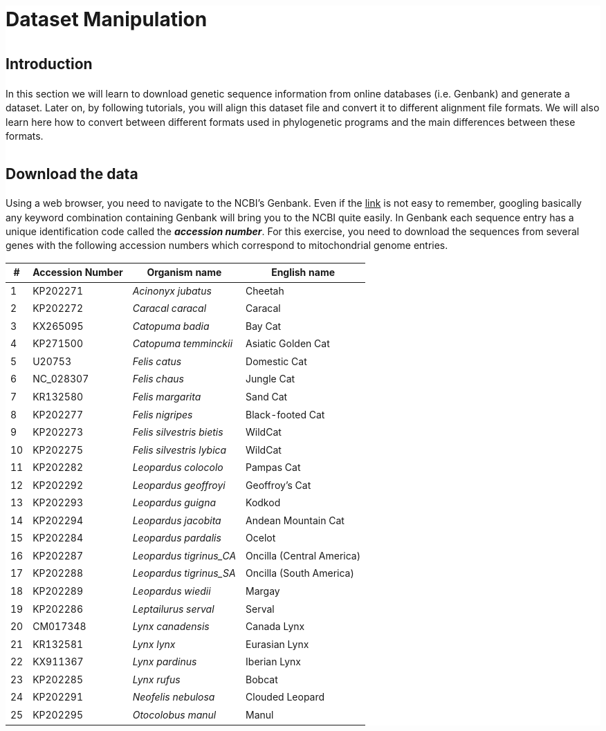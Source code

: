 # **Dataset Manipulation**

## **Introduction**

In this section we will learn to download genetic sequence information from online databases (i.e. Genbank) and generate a dataset. Later on, by following tutorials, you will align this dataset file and convert it to different alignment file formats. We will also learn here how to convert between different formats used in phylogenetic programs and the main differences between these formats.

## **Download the data**

Using a web browser, you need to navigate to the NCBI’s Genbank. Even if the [link]( https://www.ncbi.nlm.nih.gov/genbank/) is not easy to remember, googling basically any keyword combination containing Genbank will bring you to the NCBI quite easily. In Genbank each sequence entry has a unique identification code called the ***accession number***. For this exercise, you need to download the sequences from several genes with the following accession numbers which correspond to mitochondrial genome entries.

| # | Accession Number | Organism name | English name |
|-----|-----|-----|-----|
| 1 | KP202271 | *Acinonyx jubatus* | Cheetah |
| 2 | KP202272 | *Caracal caracal* | Caracal |
| 3 | KX265095 | *Catopuma badia* | Bay Cat |
| 4 | KP271500 | *Catopuma temminckii* | Asiatic Golden Cat |
| 5 | U20753 | *Felis catus* | Domestic Cat |
| 6 | NC_028307 | *Felis chaus* | Jungle Cat |
| 7 | KR132580 | *Felis margarita* | Sand Cat |
| 8 | KP202277 | *Felis nigripes* | Black-footed Cat |
| 9 | KP202273 | *Felis silvestris bietis* | WildCat |
| 10 | KP202275 | *Felis silvestris lybica* | WildCat |
| 11 | KP202282 | *Leopardus colocolo* | Pampas Cat |
| 12 | KP202292 | *Leopardus geoffroyi* | Geoffroy’s Cat |
| 13 | KP202293 | *Leopardus guigna* | Kodkod |
| 14 | KP202294 | *Leopardus jacobita* | Andean Mountain Cat |
| 15 | KP202284 | *Leopardus pardalis* | Ocelot |
| 16 | KP202287 | *Leopardus tigrinus_CA* | Oncilla (Central America) |
| 17 | KP202288 | *Leopardus tigrinus_SA* | Oncilla (South America) |
| 18 | KP202289 | *Leopardus wiedii* | Margay |
| 19 | KP202286 | *Leptailurus serval* | Serval |
| 20 | CM017348 | *Lynx canadensis* | Canada Lynx |
| 21 | KR132581 | *Lynx lynx* | Eurasian Lynx |
| 22 | KX911367 | *Lynx pardinus* | Iberian Lynx |
| 23 | KP202285 | *Lynx rufus* | Bobcat |
| 24 | KP202291 | *Neofelis nebulosa* | Clouded Leopard |
| 25 | KP202295 | *Otocolobus manul* | Manul |
